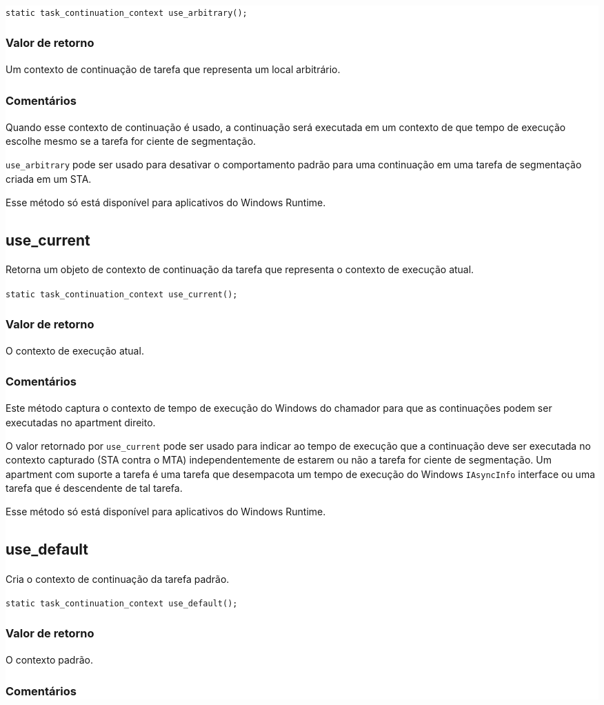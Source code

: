 ```
static task_continuation_context use_arbitrary();
```

### <a name="return-value"></a>Valor de retorno

Um contexto de continuação de tarefa que representa um local arbitrário.

### <a name="remarks"></a>Comentários

Quando esse contexto de continuação é usado, a continuação será executada em um contexto de que tempo de execução escolhe mesmo se a tarefa for ciente de segmentação.

`use_arbitrary` pode ser usado para desativar o comportamento padrão para uma continuação em uma tarefa de segmentação criada em um STA.

Esse método só está disponível para aplicativos do Windows Runtime.

##  <a name="use_current"></a> use_current

Retorna um objeto de contexto de continuação da tarefa que representa o contexto de execução atual.

```
static task_continuation_context use_current();
```

### <a name="return-value"></a>Valor de retorno

O contexto de execução atual.

### <a name="remarks"></a>Comentários

Este método captura o contexto de tempo de execução do Windows do chamador para que as continuações podem ser executadas no apartment direito.

O valor retornado por `use_current` pode ser usado para indicar ao tempo de execução que a continuação deve ser executada no contexto capturado (STA contra o MTA) independentemente de estarem ou não a tarefa for ciente de segmentação. Um apartment com suporte a tarefa é uma tarefa que desempacota um tempo de execução do Windows `IAsyncInfo` interface ou uma tarefa que é descendente de tal tarefa.

Esse método só está disponível para aplicativos do Windows Runtime.

##  <a name="use_default"></a> use_default

Cria o contexto de continuação da tarefa padrão.

```
static task_continuation_context use_default();
```

### <a name="return-value"></a>Valor de retorno

O contexto padrão.

### <a name="remarks"></a>Comentários
